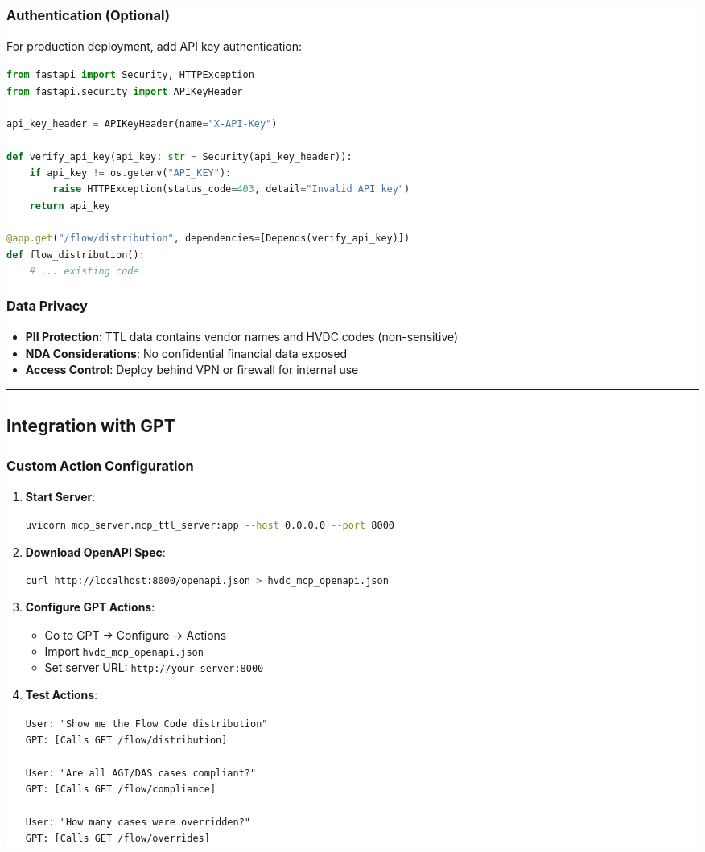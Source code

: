 ### Authentication (Optional)

For production deployment, add API key authentication:

```python
from fastapi import Security, HTTPException
from fastapi.security import APIKeyHeader

api_key_header = APIKeyHeader(name="X-API-Key")

def verify_api_key(api_key: str = Security(api_key_header)):
    if api_key != os.getenv("API_KEY"):
        raise HTTPException(status_code=403, detail="Invalid API key")
    return api_key

@app.get("/flow/distribution", dependencies=[Depends(verify_api_key)])
def flow_distribution():
    # ... existing code
```

### Data Privacy

- **PII Protection**: TTL data contains vendor names and HVDC codes (non-sensitive)
- **NDA Considerations**: No confidential financial data exposed
- **Access Control**: Deploy behind VPN or firewall for internal use

---

## Integration with GPT

### Custom Action Configuration

1. **Start Server**:
   ```bash
   uvicorn mcp_server.mcp_ttl_server:app --host 0.0.0.0 --port 8000
   ```

2. **Download OpenAPI Spec**:
   ```bash
   curl http://localhost:8000/openapi.json > hvdc_mcp_openapi.json
   ```

3. **Configure GPT Actions**:
   - Go to GPT → Configure → Actions
   - Import `hvdc_mcp_openapi.json`
   - Set server URL: `http://your-server:8000`

4. **Test Actions**:
   ```
   User: "Show me the Flow Code distribution"
   GPT: [Calls GET /flow/distribution]

   User: "Are all AGI/DAS cases compliant?"
   GPT: [Calls GET /flow/compliance]

   User: "How many cases were overridden?"
   GPT: [Calls GET /flow/overrides]
   ```
